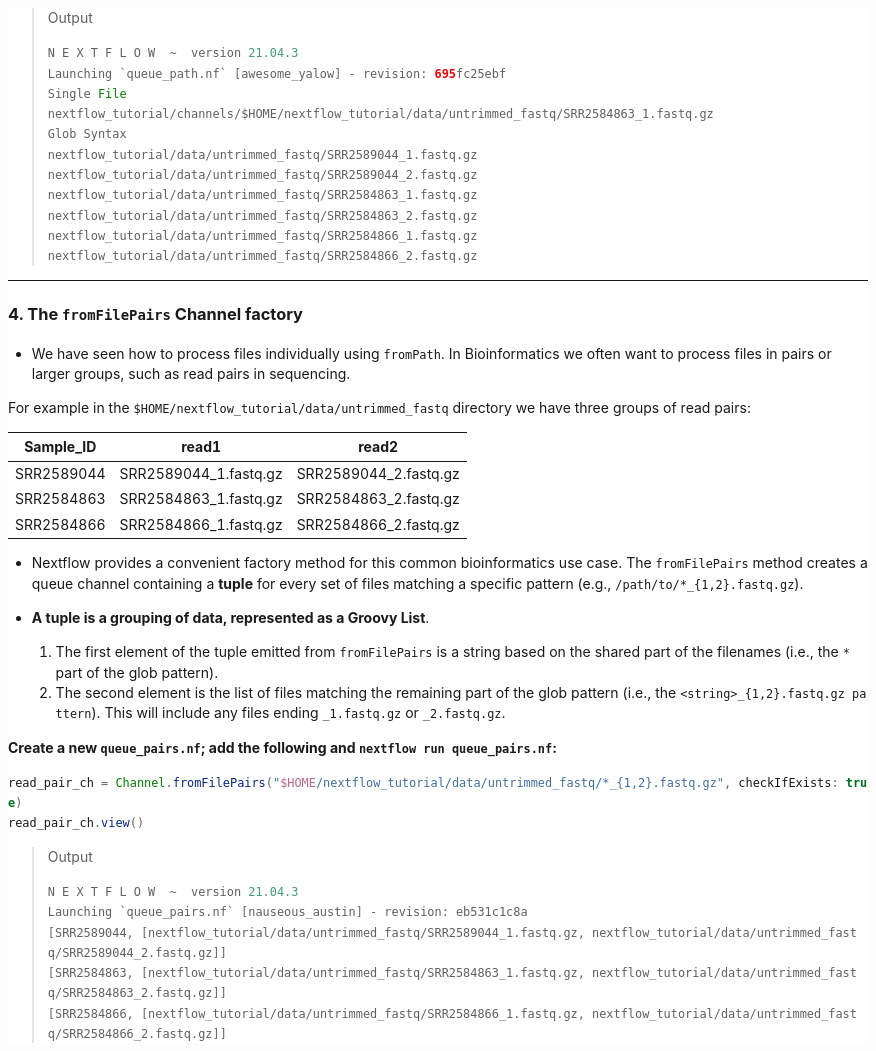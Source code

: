 >Output
>```groovy
>N E X T F L O W  ~  version 21.04.3
>Launching `queue_path.nf` [awesome_yalow] - revision: 695fc25ebf
>Single File
>nextflow_tutorial/channels/$HOME/nextflow_tutorial/data/untrimmed_fastq/SRR2584863_1.fastq.gz
>Glob Syntax
>nextflow_tutorial/data/untrimmed_fastq/SRR2589044_1.fastq.gz
>nextflow_tutorial/data/untrimmed_fastq/SRR2589044_2.fastq.gz
>nextflow_tutorial/data/untrimmed_fastq/SRR2584863_1.fastq.gz
>nextflow_tutorial/data/untrimmed_fastq/SRR2584863_2.fastq.gz
>nextflow_tutorial/data/untrimmed_fastq/SRR2584866_1.fastq.gz
>nextflow_tutorial/data/untrimmed_fastq/SRR2584866_2.fastq.gz
>```

---

### 4. **The `fromFilePairs` Channel factory**

*   We have seen how to process files individually using `fromPath`. In Bioinformatics we often want to process files in pairs or larger groups, such as read pairs in sequencing.

For example in the `$HOME/nextflow_tutorial/data/untrimmed_fastq` directory we have three groups of read pairs:

| Sample_ID | read1 |	read2 |
| --- | --- | --- |
| SRR2589044 |	SRR2589044_1.fastq.gz |	SRR2589044_2.fastq.gz |
| SRR2584863 |	SRR2584863_1.fastq.gz |	SRR2584863_2.fastq.gz |
| SRR2584866 |	SRR2584866_1.fastq.gz |	SRR2584866_2.fastq.gz |

*   Nextflow provides a convenient factory method for this common bioinformatics use case. The `fromFilePairs` method creates a queue channel containing a **tuple** for every set of files matching a specific pattern (e.g., `/path/to/*_{1,2}.fastq.gz`).

*   **A tuple is a grouping of data, represented as a Groovy List**. 
    1. The first element of the tuple emitted from `fromFilePairs` is a string based on the shared part of the filenames (i.e., the `*` part of the glob pattern).
    2. The second element is the list of files matching the remaining part of the glob pattern (i.e., the `<string>_{1,2}.fastq.gz pattern`). This will include any files ending `_1.fastq.gz` or `_2.fastq.gz`.

**Create a new `queue_pairs.nf`; add the following and `nextflow run queue_pairs.nf`:**

```groovy
read_pair_ch = Channel.fromFilePairs("$HOME/nextflow_tutorial/data/untrimmed_fastq/*_{1,2}.fastq.gz", checkIfExists: true)
read_pair_ch.view()
```

>Output
>```groovy
>N E X T F L O W  ~  version 21.04.3
>Launching `queue_pairs.nf` [nauseous_austin] - revision: eb531c1c8a
>[SRR2589044, [nextflow_tutorial/data/untrimmed_fastq/SRR2589044_1.fastq.gz, nextflow_tutorial/data/untrimmed_fastq/SRR2589044_2.fastq.gz]]
>[SRR2584863, [nextflow_tutorial/data/untrimmed_fastq/SRR2584863_1.fastq.gz, nextflow_tutorial/data/untrimmed_fastq/SRR2584863_2.fastq.gz]]
>[SRR2584866, [nextflow_tutorial/data/untrimmed_fastq/SRR2584866_1.fastq.gz, nextflow_tutorial/data/untrimmed_fastq/SRR2584866_2.fastq.gz]]
>```
